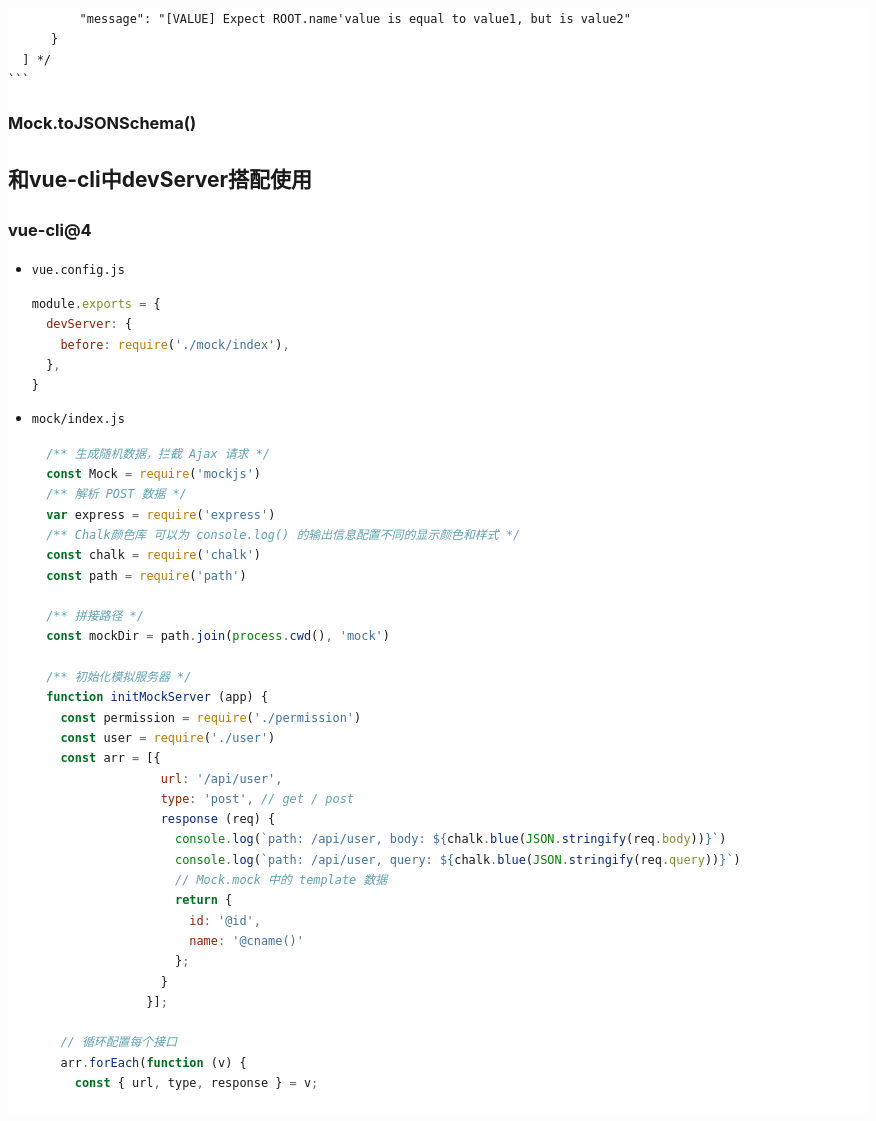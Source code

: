               "message": "[VALUE] Expect ROOT.name'value is equal to value1, but is value2"
          }
      ] */
    ```

### Mock.toJSONSchema()


## 和vue-cli中devServer搭配使用
### vue-cli@4
  - `vue.config.js`
    ```js
    module.exports = {
      devServer: {
        before: require('./mock/index'),
      },
    }
    ```
  - `mock/index.js`
    ```js
      /** 生成随机数据，拦截 Ajax 请求 */
      const Mock = require('mockjs')
      /** 解析 POST 数据 */
      var express = require('express')
      /** Chalk颜色库 可以为 console.log() 的输出信息配置不同的显示颜色和样式 */
      const chalk = require('chalk')
      const path = require('path')

      /** 拼接路径 */
      const mockDir = path.join(process.cwd(), 'mock')

      /** 初始化模拟服务器 */
      function initMockServer (app) {
        const permission = require('./permission')
        const user = require('./user')
        const arr = [{
                      url: '/api/user',
                      type: 'post', // get / post
                      response (req) {
                        console.log(`path: /api/user, body: ${chalk.blue(JSON.stringify(req.body))}`)
                        console.log(`path: /api/user, query: ${chalk.blue(JSON.stringify(req.query))}`)
                        // Mock.mock 中的 template 数据
                        return {
                          id: '@id',
                          name: '@cname()'
                        };
                      }
                    }];
        
        // 循环配置每个接口
        arr.forEach(function (v) {
          const { url, type, response } = v;
          